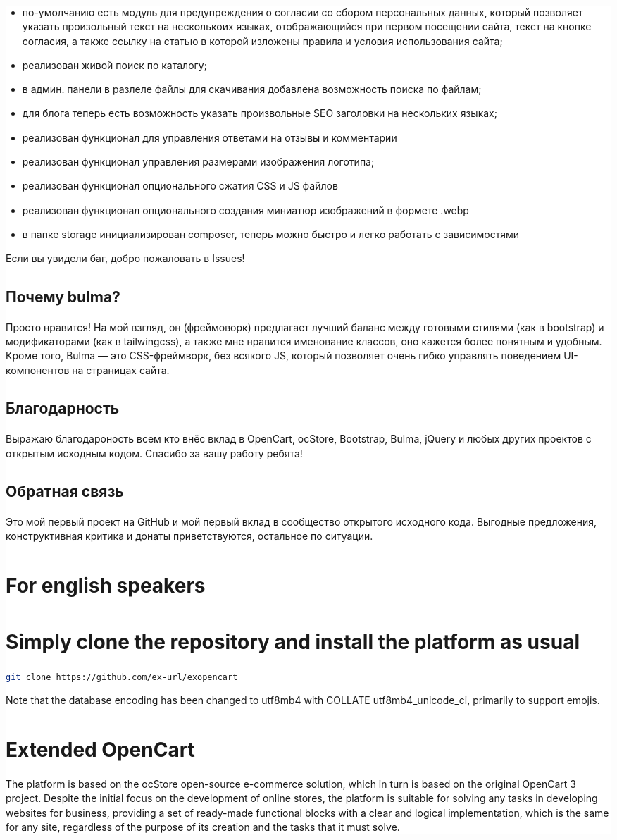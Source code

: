 - по-умолчанию есть модуль для предупреждения о согласии со сбором персональных данных, который позволяет указать произольный текст на несколькоих языках, отображающийся при первом посещении сайта, текст на кнопке согласия, а также ссылку на статью в которой изложены правила и условия использования сайта;

- реализован живой поиск по каталогу;

- в админ. панели в разлеле файлы для скачивания добавлена возможность поиска по файлам;

- для блога теперь есть возможность указать произвольные SEO заголовки на нескольких языках;

- реализован функционал для управления ответами на отзывы и комментарии

- реализован функционал управления размерами изображения логотипа;

- реализован функционал опционального сжатия CSS и JS файлов

- реализован функционал опционального создания миниатюр изображений в формете .webp

- в папке storage инициализирован composer, теперь можно быстро и легко работать с зависимостями

Если вы увидели баг, добро пожаловать в Issues!

## Почему bulma?
Просто нравится! На мой взгляд, он (фреймоворк) предлагает лучший баланс между готовыми стилями (как в bootstrap) и модификаторами (как в tailwingcss), а также мне нравится именование классов, оно кажется более понятным и удобным. Кроме того, Bulma — это CSS-фреймворк, без всякого JS, который позволяет очень гибко управлять поведением UI-компонентов на страницах сайта.

## Благодарность
Выражаю благодароность всем кто внёс вклад в OpenCart, ocStore, Bootstrap, Bulma, jQuery и любых других проектов с открытым исходным кодом. Спасибо за вашу работу ребята!

## Обратная связь
Это мой первый проект на GitHub и мой первый вклад в сообщество открытого исходного кода. Выгодные предложения, конструктивная критика и донаты приветствуются, остальное по ситуации.

# For english speakers

# Simply clone the repository and install the platform as usual

```bash
git clone https://github.com/ex-url/exopencart
```
Note that the database encoding has been changed to utf8mb4 with COLLATE utf8mb4_unicode_ci, primarily to support emojis.

# Extended OpenCart
The platform is based on the ocStore open-source e-commerce solution, which in turn is based on the original OpenCart 3 project. Despite the initial focus on the development of online stores, the platform is suitable for solving any tasks in developing websites for business, providing a set of ready-made functional blocks with a clear and logical implementation, which is the same for any site, regardless of the purpose of its creation and the tasks that it must solve.
